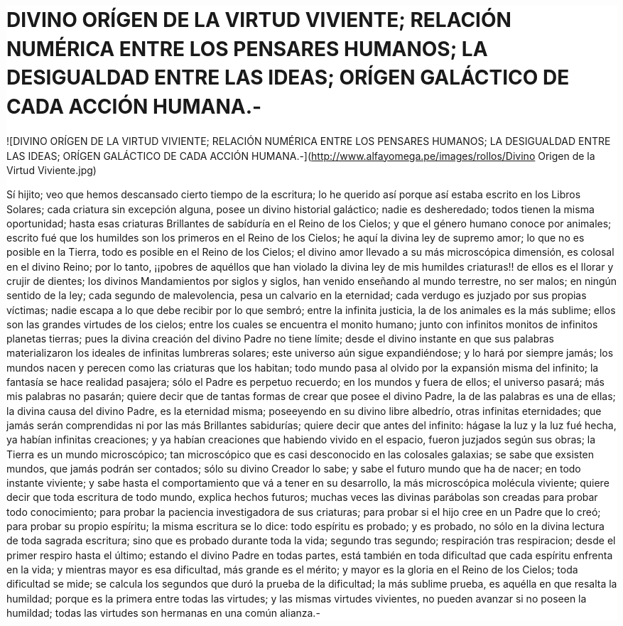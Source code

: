 # DIVINO ORÍGEN DE LA VIRTUD VIVIENTE; RELACIÓN NUMÉRICA ENTRE LOS PENSARES HUMANOS; LA DESIGUALDAD ENTRE LAS IDEAS; ORÍGEN GALÁCTICO DE CADA ACCIÓN HUMANA.-

![DIVINO ORÍGEN DE LA VIRTUD VIVIENTE; RELACIÓN NUMÉRICA ENTRE LOS PENSARES HUMANOS; LA DESIGUALDAD ENTRE LAS IDEAS; ORÍGEN GALÁCTICO DE CADA ACCIÓN HUMANA.-](http://www.alfayomega.pe/images/rollos/Divino Origen de la Virtud Viviente.jpg)

Sí hijito; veo que hemos descansado cierto tiempo de la escritura; lo he querido así porque así estaba escrito en los Libros Solares; cada criatura sin excepción alguna, posee un divino historial galáctico; nadie es desheredado; todos tienen la misma oportunidad; hasta esas criaturas Brillantes de sabíduría en el Reino de los Cielos; y que el género humano conoce por animales; escrito fué que los humildes son los primeros en el Reino de los Cielos; he aquí la divina ley de supremo amor; lo que no es posible en la Tierra, todo es posible en el Reino de los Cielos; el divino amor llevado a su más microscópica dimensión, es colosal en el divino Reino; por lo tanto, ¡¡pobres de aquéllos que han violado la divina ley de mis humildes criaturas!! de ellos es el llorar y crujir de dientes; los divinos Mandamientos por siglos y siglos, han venido enseñando al mundo terrestre, no ser malos; en ningún sentido de la ley; cada segundo de malevolencia, pesa un calvario en la eternidad; cada verdugo es juzjado por sus propias víctimas; nadie escapa a lo que debe recibir por lo que sembró; entre la infinita justicia, la de los animales es la más sublime; ellos son las grandes virtudes de los cielos; entre los cuales se encuentra el monito humano; junto con infinitos monitos de infinitos planetas tierras; pues la divina creación del divino Padre no tiene límite; desde el divino instante en que sus palabras materializaron los ideales de infinitas lumbreras solares; este universo aún sigue expandiéndose; y lo hará por siempre jamás; los mundos nacen y perecen como las criaturas que los habitan; todo mundo pasa al olvido por la expansión misma del infinito; la fantasía se hace realidad pasajera; sólo el Padre es perpetuo recuerdo; en los mundos y fuera de ellos; el universo pasará; más mis palabras no pasarán; quiere decir que de tantas formas de crear que posee el divino Padre, la de las palabras es una de ellas; la divina causa del divino Padre, es la eternidad misma; poseeyendo en su divino libre albedrío, otras infinitas eternidades; que jamás serán comprendidas ni por las más Brillantes sabidurías; quiere decir que antes del infinito: hágase la luz y la luz fué hecha, ya habían infinitas creaciones; y ya habían creaciones que habiendo vivido en el espacio, fueron juzjados según sus obras; la Tierra es un mundo microscópico; tan microscópico que es casi desconocido en las colosales galaxias; se sabe que exsisten mundos, que jamás podrán ser contados; sólo su divino Creador lo sabe; y sabe el futuro mundo que ha de nacer; en todo instante viviente; y sabe hasta el comportamiento que vá a tener en su desarrollo, la más microscópica molécula viviente; quiere decir que toda escritura de todo mundo, explica hechos futuros; muchas veces las divinas parábolas son creadas para probar todo conocimiento; para probar la paciencia investigadora de sus criaturas; para probar si el hijo cree en un Padre que lo creó; para probar su propio espíritu; la misma escritura se lo dice: todo espíritu es probado; y es probado, no sólo en la divina lectura de toda sagrada escritura; sino que es probado durante toda la vida; segundo tras segundo; respiración tras respiracion; desde el primer respiro hasta el último; estando el divino Padre en todas partes, está también en toda dificultad que cada espíritu enfrenta en la vida; y mientras mayor es esa dificultad, más grande es el mérito; y mayor es la gloria en el Reino de los Cielos; toda dificultad se mide; se calcula los segundos que duró la prueba de la dificultad; la más sublime prueba, es aquélla en que resalta la humildad; porque es la primera entre todas las virtudes; y las mismas virtudes vivientes, no pueden avanzar si no poseen la humildad; todas las virtudes son hermanas en una común alianza.-
